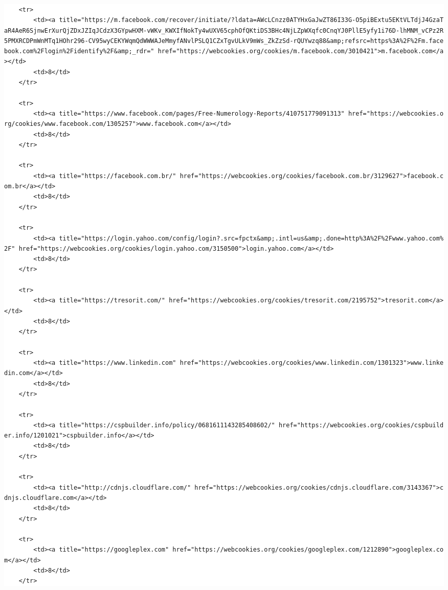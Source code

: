 		<tr>
			<td><a title="https://m.facebook.com/recover/initiate/?ldata=AWcLCnzz0ATYHxGaJwZT86I33G-O5piBExtu5EKtVLTdjJ4GzaTaR4AeR6SjnwErXurQjZDxJZIqJCdzX3GYpwHXM-vWKv_KWXIfNokTy4wUXV65cphOfQKtiDS3BHc4NjLZpWXqfc0CnqYJ0PllE5yfy1i76D-lhMNM_vCPz2R5PMXRCDPmWnMTq1HOhr296-CV95wyCEKYWqmQdWWWAJeMmyfANvlPSLQ1CZxTgvULkV9mWs_ZkZzSd-rQUYwzq88&amp;refsrc=https%3A%2F%2Fm.facebook.com%2Flogin%2Fidentify%2F&amp;_rdr=" href="https://webcookies.org/cookies/m.facebook.com/3010421">m.facebook.com</a></td>
			<td>8</td>
		</tr>
	
		<tr>
			<td><a title="https://www.facebook.com/pages/Free-Numerology-Reports/410751779091313" href="https://webcookies.org/cookies/www.facebook.com/1305257">www.facebook.com</a></td>
			<td>8</td>
		</tr>
	
		<tr>
			<td><a title="https://facebook.com.br/" href="https://webcookies.org/cookies/facebook.com.br/3129627">facebook.com.br</a></td>
			<td>8</td>
		</tr>
	
		<tr>
			<td><a title="https://login.yahoo.com/config/login?.src=fpctx&amp;.intl=us&amp;.done=http%3A%2F%2Fwww.yahoo.com%2F" href="https://webcookies.org/cookies/login.yahoo.com/3150500">login.yahoo.com</a></td>
			<td>8</td>
		</tr>
	
		<tr>
			<td><a title="https://tresorit.com/" href="https://webcookies.org/cookies/tresorit.com/2195752">tresorit.com</a></td>
			<td>8</td>
		</tr>
	
		<tr>
			<td><a title="https://www.linkedin.com" href="https://webcookies.org/cookies/www.linkedin.com/1301323">www.linkedin.com</a></td>
			<td>8</td>
		</tr>
	
		<tr>
			<td><a title="https://cspbuilder.info/policy/0681611143285408602/" href="https://webcookies.org/cookies/cspbuilder.info/1201021">cspbuilder.info</a></td>
			<td>8</td>
		</tr>
	
		<tr>
			<td><a title="http://cdnjs.cloudflare.com/" href="https://webcookies.org/cookies/cdnjs.cloudflare.com/3143367">cdnjs.cloudflare.com</a></td>
			<td>8</td>
		</tr>
	
		<tr>
			<td><a title="https://googleplex.com" href="https://webcookies.org/cookies/googleplex.com/1212890">googleplex.com</a></td>
			<td>8</td>
		</tr>
	